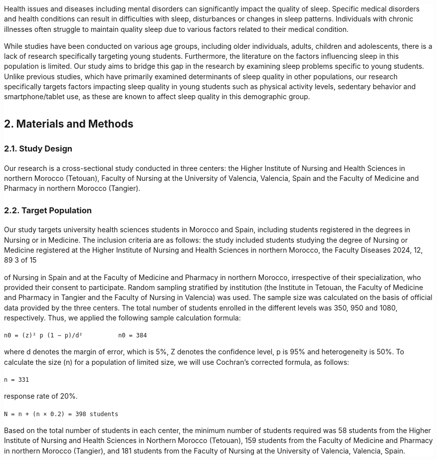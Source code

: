Health issues and diseases including mental disorders can significantly impact the quality of sleep. Specific medical disorders and health conditions can result in difficulties with sleep, disturbances or changes in sleep patterns. Individuals with chronic illnesses often struggle to maintain quality sleep due to various factors related to their medical condition.

While studies have been conducted on various age groups, including older individuals, adults, children and adolescents, there is a lack of research specifically targeting young students. Furthermore, the literature on the factors influencing sleep in this population is limited. Our study aims to bridge this gap in the research by examining sleep problems specific to young students. Unlike previous studies, which have primarily examined determinants of sleep quality in other populations, our research specifically targets factors impacting sleep quality in young students such as physical activity levels, sedentary behavior and smartphone/tablet use, as these are known to affect sleep quality in this demographic group.

## 2. Materials and Methods

### 2.1. Study Design
Our research is a cross-sectional study conducted in three centers: the Higher Institute of Nursing and Health Sciences in northern Morocco (Tetouan), Faculty of Nursing at the University of Valencia, Valencia, Spain and the Faculty of Medicine and Pharmacy in northern Morocco (Tangier).

### 2.2. Target Population
Our study targets university health sciences students in Morocco and Spain, including students registered in the degrees in Nursing or in Medicine. The inclusion criteria are as follows: the study included students studying the degree of Nursing or Medicine registered at the Higher Institute of Nursing and Health Sciences in northern Morocco, the Faculty Diseases 2024, 12, 89                                                                                                      3 of 15

of Nursing in Spain and at the Faculty of Medicine and Pharmacy in northern Morocco, irrespective of their specialization, who provided their consent to participate. Random sampling stratified by institution (the Institute in Tetouan, the Faculty of Medicine and Pharmacy in Tangier and the Faculty of Nursing in Valencia) was used. The sample size was calculated on the basis of official data provided by the three centers. The total number of students enrolled in the different levels was 350, 950 and 1080, respectively. Thus, we applied the following sample calculation formula:

```
n0 = (z)² p (1 − p)/d²          n0 = 384
```

where d denotes the margin of error, which is 5%, Z denotes the confidence level, p is 95% and heterogeneity is 50%. To calculate the size (n) for a population of limited size, we will use Cochran’s corrected formula, as follows:

```
n = 331
```

response rate of 20%.

```
N = n + (n × 0.2) = 398 students
```

Based on the total number of students in each center, the minimum number of students required was 58 students from the Higher Institute of Nursing and Health Sciences in Northern Morocco (Tetouan), 159 students from the Faculty of Medicine and Pharmacy in northern Morocco (Tangier), and 181 students from the Faculty of Nursing at the University of Valencia, Valencia, Spain.
